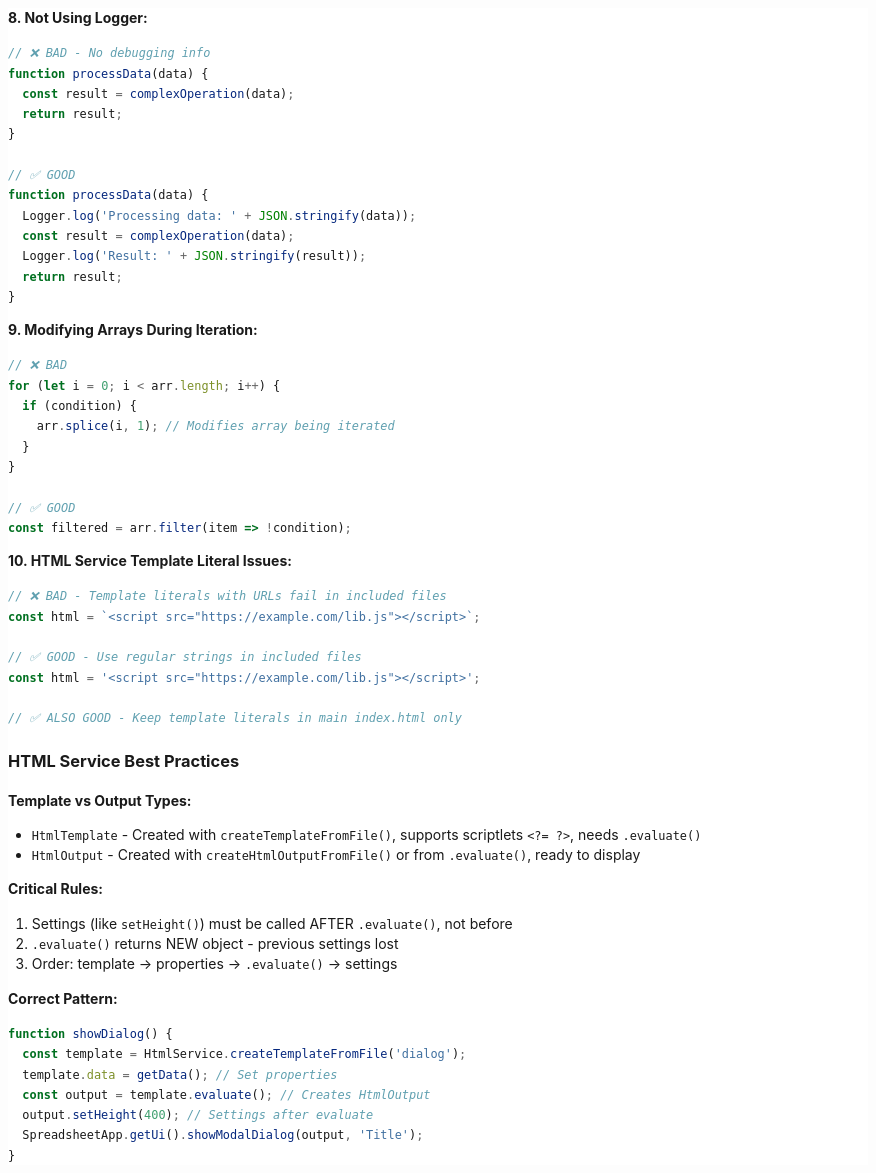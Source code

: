 **8. Not Using Logger:**
```javascript
// ❌ BAD - No debugging info
function processData(data) {
  const result = complexOperation(data);
  return result;
}

// ✅ GOOD
function processData(data) {
  Logger.log('Processing data: ' + JSON.stringify(data));
  const result = complexOperation(data);
  Logger.log('Result: ' + JSON.stringify(result));
  return result;
}
```

**9. Modifying Arrays During Iteration:**
```javascript
// ❌ BAD
for (let i = 0; i < arr.length; i++) {
  if (condition) {
    arr.splice(i, 1); // Modifies array being iterated
  }
}

// ✅ GOOD
const filtered = arr.filter(item => !condition);
```

**10. HTML Service Template Literal Issues:**
```javascript
// ❌ BAD - Template literals with URLs fail in included files
const html = `<script src="https://example.com/lib.js"></script>`;

// ✅ GOOD - Use regular strings in included files
const html = '<script src="https://example.com/lib.js"></script>';

// ✅ ALSO GOOD - Keep template literals in main index.html only
```

### HTML Service Best Practices

**Template vs Output Types:**
- `HtmlTemplate` - Created with `createTemplateFromFile()`, supports scriptlets `<?= ?>`, needs `.evaluate()`
- `HtmlOutput` - Created with `createHtmlOutputFromFile()` or from `.evaluate()`, ready to display

**Critical Rules:**
1. Settings (like `setHeight()`) must be called AFTER `.evaluate()`, not before
2. `.evaluate()` returns NEW object - previous settings lost
3. Order: template → properties → `.evaluate()` → settings

**Correct Pattern:**
```javascript
function showDialog() {
  const template = HtmlService.createTemplateFromFile('dialog');
  template.data = getData(); // Set properties
  const output = template.evaluate(); // Creates HtmlOutput
  output.setHeight(400); // Settings after evaluate
  SpreadsheetApp.getUi().showModalDialog(output, 'Title');
}
```
